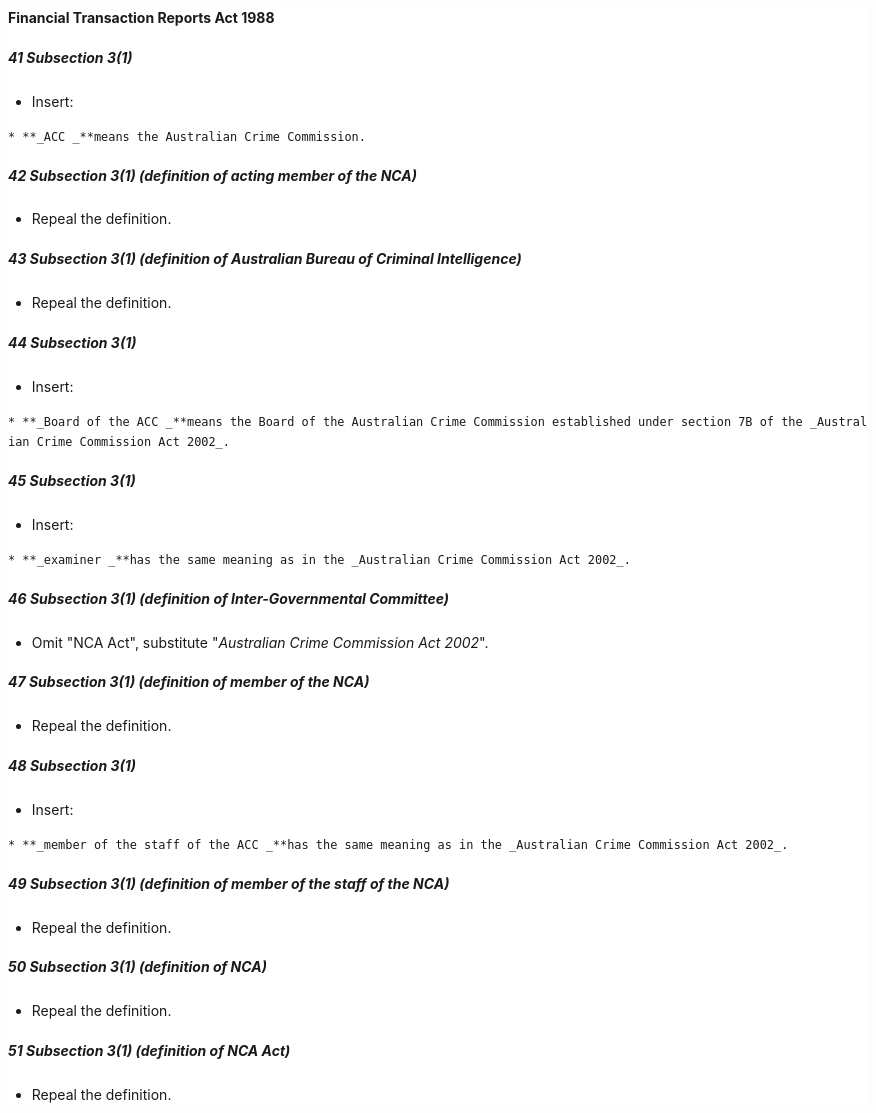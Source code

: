 #### Financial Transaction Reports Act 1988

##### 41  Subsection 3(1)

   * Insert: 

    * **_ACC _**means the Australian Crime Commission.

##### 42  Subsection 3(1) (definition of acting member of the NCA)

   * Repeal the definition.

##### 43  Subsection 3(1) (definition of Australian Bureau of Criminal Intelligence)

   * Repeal the definition.

##### 44  Subsection 3(1)

   * Insert: 

    * **_Board of the ACC _**means the Board of the Australian Crime Commission established under section 7B of the _Australian Crime Commission Act 2002_.

##### 45  Subsection 3(1)

   * Insert: 

    * **_examiner _**has the same meaning as in the _Australian Crime Commission Act 2002_.

##### 46  Subsection 3(1) (definition of Inter-Governmental Committee)

   * Omit "NCA Act", substitute "_Australian Crime Commission Act 2002_".

##### 47  Subsection 3(1) (definition of member of the NCA)

   * Repeal the definition.

##### 48  Subsection 3(1)

   * Insert: 

    * **_member of the staff of the ACC _**has the same meaning as in the _Australian Crime Commission Act 2002_.

##### 49  Subsection 3(1) (definition of member of the staff of the NCA)

   * Repeal the definition.

##### 50  Subsection 3(1) (definition of NCA)

   * Repeal the definition.

##### 51  Subsection 3(1) (definition of NCA Act)

   * Repeal the definition.
